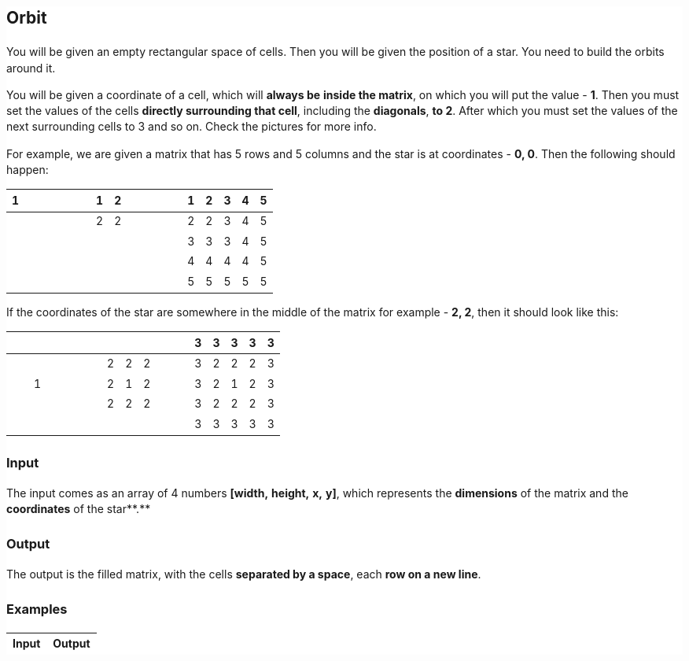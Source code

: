 ## Orbit

You will be given an empty rectangular space of cells. Then you will be
given the position of a star. You need to build the orbits around it.

You will be given a coordinate of a cell, which will **always be**
**inside the matrix**, on which you will put the value - **1**. Then you
must set the values of the cells **directly surrounding that cell**,
including the **diagonals**, **to 2**. After which you must set the
values of the next surrounding cells to 3 and so on. Check the pictures
for more info.

For example, we are given a matrix that has 5 rows and 5 columns and the
star is at coordinates - **0, 0**. Then the following should happen:

| 1   |     |     |     |     |     |     | 1   | 2   |     |     |     |     |     | 1   | 2   | 3   | 4   | 5   |
|-----|-----|-----|-----|-----|-----|-----|-----|-----|-----|-----|-----|-----|-----|-----|-----|-----|-----|-----|
|     |     |     |     |     |     |     | 2   | 2   |     |     |     |     |     | 2   | 2   | 3   | 4   | 5   |
|     |     |     |     |     |     |     |     |     |     |     |     |     |     | 3   | 3   | 3   | 4   | 5   |
|     |     |     |     |     |     |     |     |     |     |     |     |     |     | 4   | 4   | 4   | 4   | 5   |
|     |     |     |     |     |     |     |     |     |     |     |     |     |     | 5   | 5   | 5   | 5   | 5   |

If the coordinates of the star are somewhere in the middle of the matrix
for example - **2, 2**, then it should look like this:

|     |     |     |     |     |     |     |     |     |     |     |     |     |     | 3   | 3   | 3   | 3   | 3   |
|-----|-----|-----|-----|-----|-----|-----|-----|-----|-----|-----|-----|-----|-----|-----|-----|-----|-----|-----|
|     |     |     |     |     |     |     |     | 2   | 2   | 2   |     |     |     | 3   | 2   | 2   | 2   | 3   |
|     |     | 1   |     |     |     |     |     | 2   | 1   | 2   |     |     |     | 3   | 2   | 1   | 2   | 3   |
|     |     |     |     |     |     |     |     | 2   | 2   | 2   |     |     |     | 3   | 2   | 2   | 2   | 3   |
|     |     |     |     |     |     |     |     |     |     |     |     |     |     | 3   | 3   | 3   | 3   | 3   |

### Input

The input comes as an array of 4 numbers **\[width,** **height,** **x,**
**y\]**, which represents the **dimensions** of the matrix and the
**coordinates** of the star**.**

### Output

The output is the filled matrix, with the cells **separated by a
space**, each **row on a new line**.

### Examples

<table>
<colgroup>
<col style="width: 13%" />
<col style="width: 16%" />
<col style="width: 4%" />
<col style="width: 13%" />
<col style="width: 18%" />
<col style="width: 4%" />
<col style="width: 16%" />
<col style="width: 13%" />
</colgroup>
<thead>
<tr class="header">
<th><strong>Input</strong></th>
<th><strong>Output</strong></th>